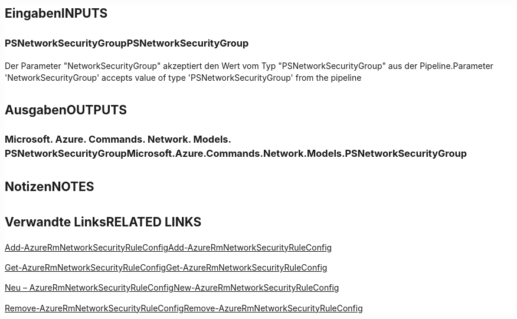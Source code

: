 ## <span data-ttu-id="07c6b-182">Eingaben</span><span class="sxs-lookup"><span data-stu-id="07c6b-182">INPUTS</span></span>

### <span data-ttu-id="07c6b-183">PSNetworkSecurityGroup</span><span class="sxs-lookup"><span data-stu-id="07c6b-183">PSNetworkSecurityGroup</span></span>
<span data-ttu-id="07c6b-184">Der Parameter "NetworkSecurityGroup" akzeptiert den Wert vom Typ "PSNetworkSecurityGroup" aus der Pipeline.</span><span class="sxs-lookup"><span data-stu-id="07c6b-184">Parameter 'NetworkSecurityGroup' accepts value of type 'PSNetworkSecurityGroup' from the pipeline</span></span>

## <span data-ttu-id="07c6b-185">Ausgaben</span><span class="sxs-lookup"><span data-stu-id="07c6b-185">OUTPUTS</span></span>

### <span data-ttu-id="07c6b-186">Microsoft. Azure. Commands. Network. Models. PSNetworkSecurityGroup</span><span class="sxs-lookup"><span data-stu-id="07c6b-186">Microsoft.Azure.Commands.Network.Models.PSNetworkSecurityGroup</span></span>

## <span data-ttu-id="07c6b-187">Notizen</span><span class="sxs-lookup"><span data-stu-id="07c6b-187">NOTES</span></span>

## <span data-ttu-id="07c6b-188">Verwandte Links</span><span class="sxs-lookup"><span data-stu-id="07c6b-188">RELATED LINKS</span></span>

[<span data-ttu-id="07c6b-189">Add-AzureRmNetworkSecurityRuleConfig</span><span class="sxs-lookup"><span data-stu-id="07c6b-189">Add-AzureRmNetworkSecurityRuleConfig</span></span>](./Add-AzureRmNetworkSecurityRuleConfig.md)

[<span data-ttu-id="07c6b-190">Get-AzureRmNetworkSecurityRuleConfig</span><span class="sxs-lookup"><span data-stu-id="07c6b-190">Get-AzureRmNetworkSecurityRuleConfig</span></span>](./Get-AzureRmNetworkSecurityRuleConfig.md)

[<span data-ttu-id="07c6b-191">Neu – AzureRmNetworkSecurityRuleConfig</span><span class="sxs-lookup"><span data-stu-id="07c6b-191">New-AzureRmNetworkSecurityRuleConfig</span></span>](./New-AzureRmNetworkSecurityRuleConfig.md)

[<span data-ttu-id="07c6b-192">Remove-AzureRmNetworkSecurityRuleConfig</span><span class="sxs-lookup"><span data-stu-id="07c6b-192">Remove-AzureRmNetworkSecurityRuleConfig</span></span>](./Remove-AzureRmNetworkSecurityRuleConfig.md)


